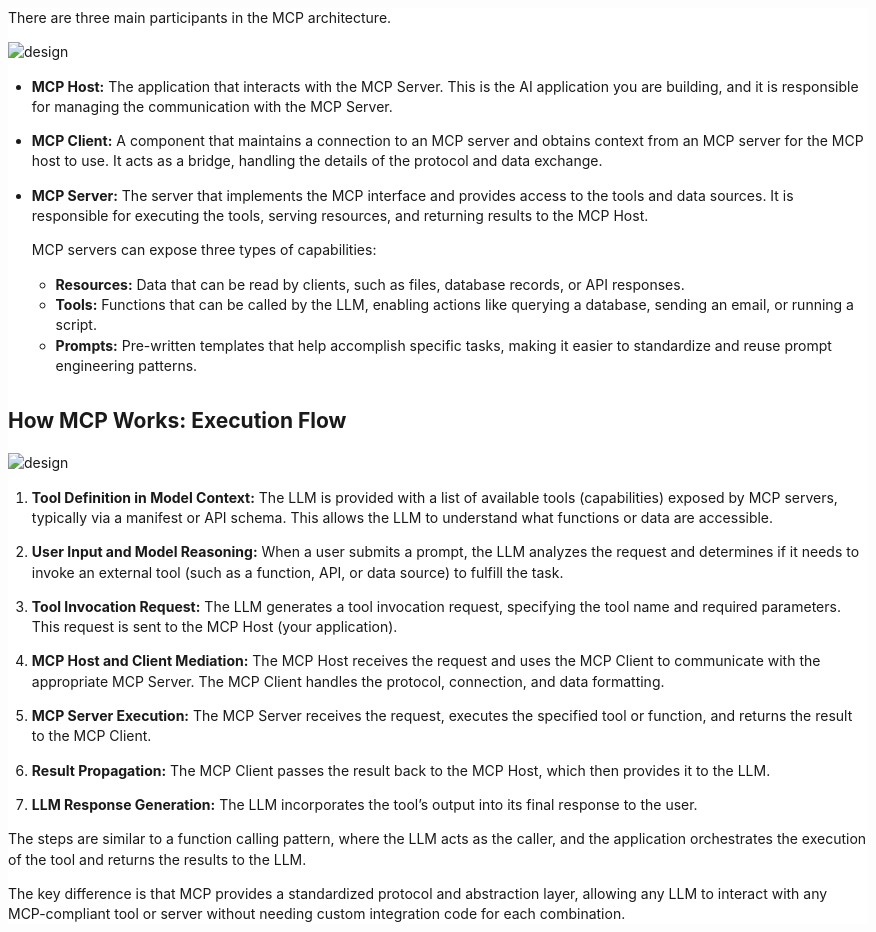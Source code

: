 There are three main participants in the MCP architecture.

![design](/static/images/2025-09-11/mcp-components.png)

- **MCP Host:** The application that interacts with the MCP Server. This is the AI application you are building, and it is responsible for managing the communication with the MCP Server.
- **MCP Client:** A component that maintains a connection to an MCP server and obtains context from an MCP server for the MCP host to use. It acts as a bridge, handling the details of the protocol and data exchange.
- **MCP Server:** The server that implements the MCP interface and provides access to the tools and data sources. It is responsible for executing the tools, serving resources, and returning results to the MCP Host.

  MCP servers can expose three types of capabilities:

  - **Resources:** Data that can be read by clients, such as files, database records, or API responses.
  - **Tools:** Functions that can be called by the LLM, enabling actions like querying a database, sending an email, or running a script.
  - **Prompts:** Pre-written templates that help accomplish specific tasks, making it easier to standardize and reuse prompt engineering patterns.

## How MCP Works: Execution Flow

![design](/static/images/2025-09-11/mcp-execution-flow.png)

1. **Tool Definition in Model Context:** The LLM is provided with a list of available tools (capabilities) exposed by MCP servers, typically via a manifest or API schema. This allows the LLM to understand what functions or data are accessible.

2. **User Input and Model Reasoning:** When a user submits a prompt, the LLM analyzes the request and determines if it needs to invoke an external tool (such as a function, API, or data source) to fulfill the task.

3. **Tool Invocation Request:** The LLM generates a tool invocation request, specifying the tool name and required parameters. This request is sent to the MCP Host (your application).

4. **MCP Host and Client Mediation:** The MCP Host receives the request and uses the MCP Client to communicate with the appropriate MCP Server. The MCP Client handles the protocol, connection, and data formatting.

5. **MCP Server Execution:** The MCP Server receives the request, executes the specified tool or function, and returns the result to the MCP Client.

6. **Result Propagation:** The MCP Client passes the result back to the MCP Host, which then provides it to the LLM.

7. **LLM Response Generation:** The LLM incorporates the tool’s output into its final response to the user.

The steps are similar to a function calling pattern, where the LLM acts as the caller, and the application orchestrates the execution of the tool and returns the results to the LLM.

The key difference is that MCP provides a standardized protocol and abstraction layer, allowing any LLM to interact with any MCP-compliant tool or server without needing custom integration code for each combination.
